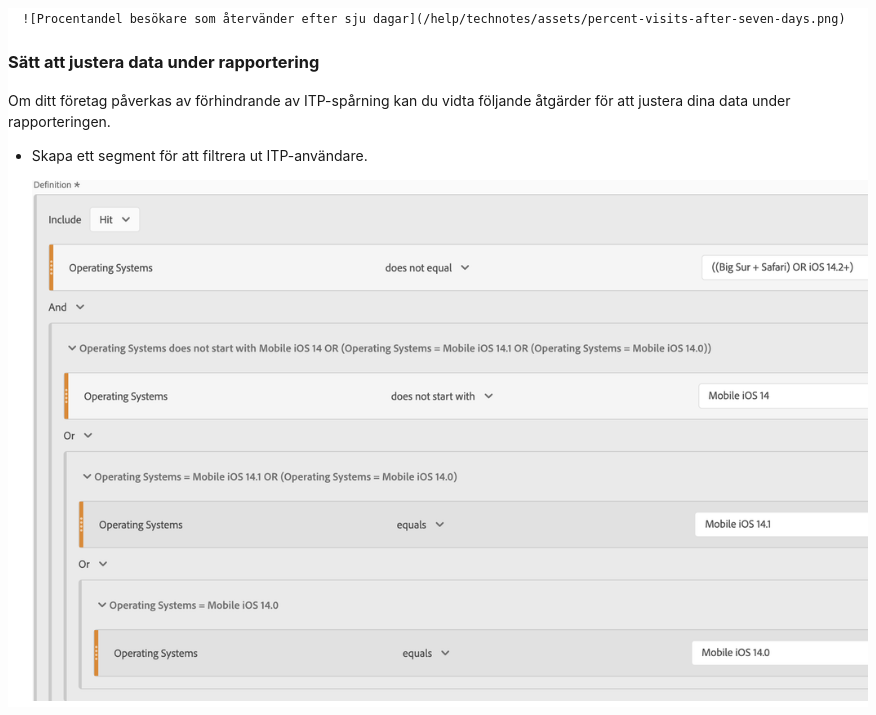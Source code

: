       ![Procentandel besökare som återvänder efter sju dagar](/help/technotes/assets/percent-visits-after-seven-days.png)

### Sätt att justera data under rapportering

Om ditt företag påverkas av förhindrande av ITP-spårning kan du vidta följande åtgärder för att justera dina data under rapporteringen.

* Skapa ett segment för att filtrera ut ITP-användare.

  ![Segment för icke-ITP-besökare](/help/technotes/assets/non-itp-visitor-segment.png)
